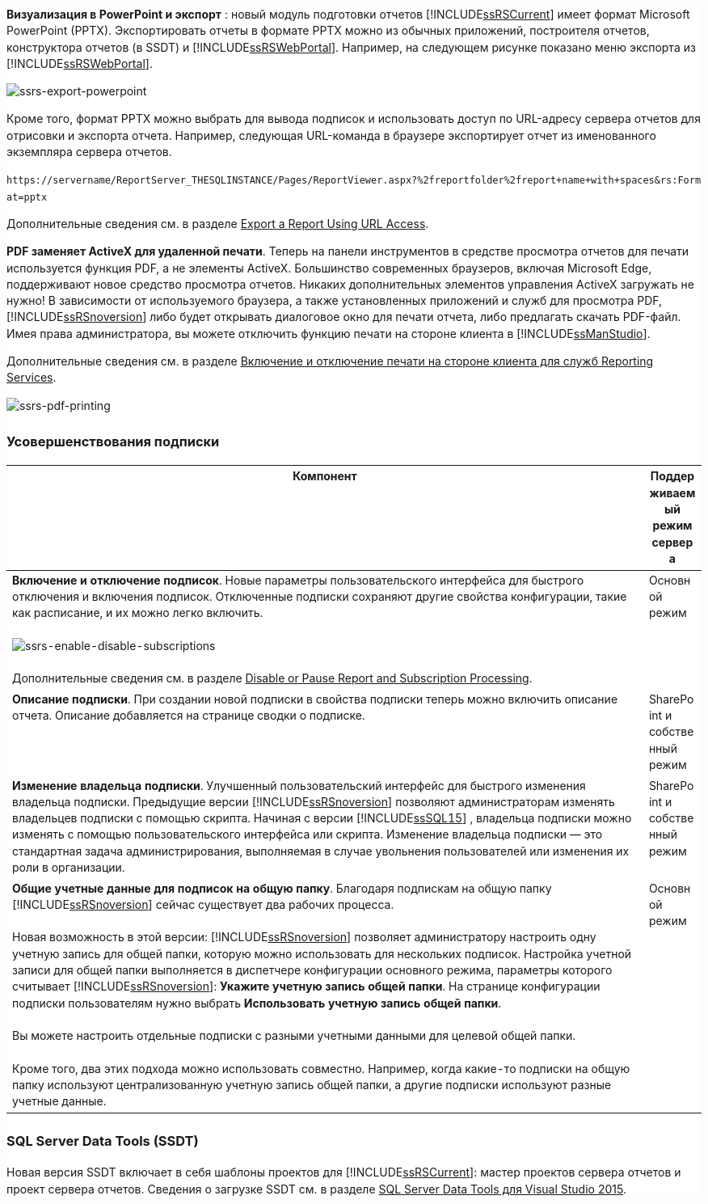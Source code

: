 **Визуализация в PowerPoint и экспорт** : новый модуль подготовки отчетов [!INCLUDE[ssRSCurrent](../includes/ssrscurrent-md.md)] имеет формат Microsoft PowerPoint (PPTX). Экспортировать отчеты в формате PPTX можно из обычных приложений, построителя отчетов, конструктора отчетов (в SSDT) и [!INCLUDE[ssRSWebPortal](../includes/ssrswebportal.md)]. Например, на следующем рисунке показано меню экспорта из [!INCLUDE[ssRSWebPortal](../includes/ssrswebportal.md)]. 

![ssrs-export-powerpoint](../reporting-services/media/ssrs-export-powerpoint.png) 

Кроме того, формат PPTX можно выбрать для вывода подписок и использовать доступ по URL-адресу сервера отчетов для отрисовки и экспорта отчета. Например, следующая URL-команда в браузере экспортирует отчет из именованного экземпляра сервера отчетов.  

```https
https://servername/ReportServer_THESQLINSTANCE/Pages/ReportViewer.aspx?%2freportfolder%2freport+name+with+spaces&rs:Format=pptx  
```  

Дополнительные сведения см. в разделе [Export a Report Using URL Access](../reporting-services/export-a-report-using-url-access.md).

**PDF заменяет ActiveX для удаленной печати**. Теперь на панели инструментов в средстве просмотра отчетов для печати используется функция PDF, а не элементы ActiveX. Большинство современных браузеров, включая Microsoft Edge, поддерживают новое средство просмотра отчетов. Никаких дополнительных элементов управления ActiveX загружать не нужно! В зависимости от используемого браузера, а также установленных приложений и служб для просмотра PDF, [!INCLUDE[ssRSnoversion](../includes/ssrsnoversion-md.md)] либо будет открывать диалоговое окно для печати отчета, либо предлагать скачать PDF-файл. Имея права администратора, вы можете отключить функцию печати на стороне клиента в [!INCLUDE[ssManStudio](../includes/ssmanstudio-md.md)].

Дополнительные сведения см. в разделе [Включение и отключение печати на стороне клиента для служб Reporting Services](../reporting-services/report-server/enable-and-disable-client-side-printing-for-reporting-services.md).

![ssrs-pdf-printing](../reporting-services/media/ssrs-pdf-printing.png)

### <a name="subscription-improvements"></a>Усовершенствования подписки  

|Компонент|Поддерживаемый режим сервера|  
|-------------|---------------------------|  
|**Включение и отключение подписок**. Новые параметры пользовательского интерфейса для быстрого отключения и включения подписок. Отключенные подписки сохраняют другие свойства конфигурации, такие как расписание, и их можно легко включить.<br /><br /> ![ssrs-enable-disable-subscriptions](../reporting-services/media/ssrs-enable-disable-subscriptions.png)<br /><br /> Дополнительные сведения см. в разделе [Disable or Pause Report and Subscription Processing](../reporting-services/subscriptions/disable-or-pause-report-and-subscription-processing.md).|Основной режим|  
|**Описание подписки**. При создании новой подписки в свойства подписки теперь можно включить описание отчета. Описание добавляется на странице сводки о подписке.|SharePoint и собственный режим|  
|**Изменение владельца подписки**. Улучшенный пользовательский интерфейс для быстрого изменения владельца подписки. Предыдущие версии [!INCLUDE[ssRSnoversion](../includes/ssrsnoversion-md.md)] позволяют администраторам изменять владельцев подписки с помощью скрипта. Начиная с версии [!INCLUDE[ssSQL15](../includes/sssql15-md.md)] , владельца подписки можно изменять с помощью пользовательского интерфейса или скрипта. Изменение владельца подписки — это стандартная задача администрирования, выполняемая в случае увольнения пользователей или изменения их роли в организации.|SharePoint и собственный режим|  
|**Общие учетные данные для подписок на общую папку**. Благодаря подпискам на общую папку [!INCLUDE[ssRSnoversion](../includes/ssrsnoversion-md.md)] сейчас существует два рабочих процесса.<br /><br /> Новая возможность в этой версии: [!INCLUDE[ssRSnoversion](../includes/ssrsnoversion-md.md)] позволяет администратору настроить одну учетную запись для общей папки, которую можно использовать для нескольких подписок. Настройка учетной записи для общей папки выполняется в диспетчере конфигурации основного режима, параметры которого считывает [!INCLUDE[ssRSnoversion](../includes/ssrsnoversion-md.md)]: **Укажите учетную запись общей папки**. На странице конфигурации подписки пользователям нужно выбрать **Использовать учетную запись общей папки**.<br /><br /> Вы можете настроить отдельные подписки с разными учетными данными для целевой общей папки.<br /><br /> Кроме того, два этих подхода можно использовать совместно. Например, когда какие-то подписки на общую папку используют централизованную учетную запись общей папки, а другие подписки используют разные учетные данные.|Основной режим|

### <a name="sql-server-data-tools-ssdt"></a>SQL Server Data Tools (SSDT)

Новая версия SSDT включает в себя шаблоны проектов для [!INCLUDE[ssRSCurrent](../includes/ssrscurrent-md.md)]: мастер проектов сервера отчетов и проект сервера отчетов. Сведения о загрузке SSDT см. в разделе [SQL Server Data Tools для Visual Studio 2015](https://go.microsoft.com/fwlink/?LinkId=827542).  
